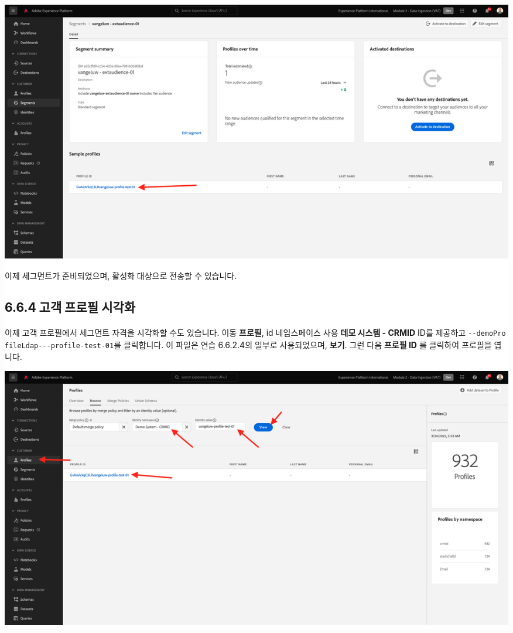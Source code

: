 ![외부 대상 SegBuilder 1](images/extAudSegUI3.png)

이제 세그먼트가 준비되었으며, 활성화 대상으로 전송할 수 있습니다.

## 6.6.4 고객 프로필 시각화

이제 고객 프로필에서 세그먼트 자격을 시각화할 수도 있습니다. 이동 **프로필**, id 네임스페이스 사용 **데모 시스템 - CRMID** ID를 제공하고 `--demoProfileLdap---profile-test-01`를 클릭합니다. 이 파일은 연습 6.6.2.4의 일부로 사용되었으며, **보기**. 그런 다음 **프로필 ID** 를 클릭하여 프로필을 엽니다.

![외부 대상 SegBuilder 1](images/extAudProfileUI1.png)
